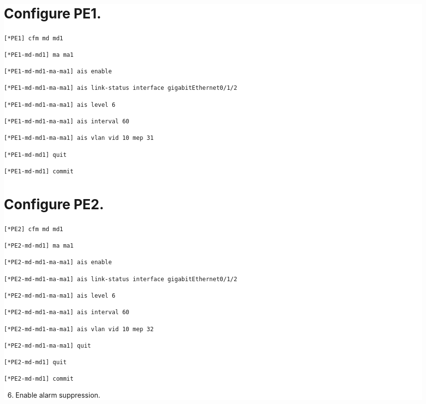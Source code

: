   
   
   # Configure PE1.
   
   ```
   [*PE1] cfm md md1
   ```
   ```
   [*PE1-md-md1] ma ma1
   ```
   ```
   [*PE1-md-md1-ma-ma1] ais enable
   ```
   ```
   [*PE1-md-md1-ma-ma1] ais link-status interface gigabitEthernet0/1/2
   ```
   ```
   [*PE1-md-md1-ma-ma1] ais level 6
   ```
   ```
   [*PE1-md-md1-ma-ma1] ais interval 60
   ```
   ```
   [*PE1-md-md1-ma-ma1] ais vlan vid 10 mep 31
   ```
   ```
   [*PE1-md-md1] quit
   ```
   ```
   [*PE1-md-md1] commit
   ```
   
   # Configure PE2.
   
   ```
   [*PE2] cfm md md1
   ```
   ```
   [*PE2-md-md1] ma ma1
   ```
   ```
   [*PE2-md-md1-ma-ma1] ais enable
   ```
   ```
   [*PE2-md-md1-ma-ma1] ais link-status interface gigabitEthernet0/1/2
   ```
   ```
   [*PE2-md-md1-ma-ma1] ais level 6
   ```
   ```
   [*PE2-md-md1-ma-ma1] ais interval 60
   ```
   ```
   [*PE2-md-md1-ma-ma1] ais vlan vid 10 mep 32
   ```
   ```
   [*PE2-md-md1-ma-ma1] quit
   ```
   ```
   [*PE2-md-md1] quit
   ```
   ```
   [*PE2-md-md1] commit
   ```
6. Enable alarm suppression.
   